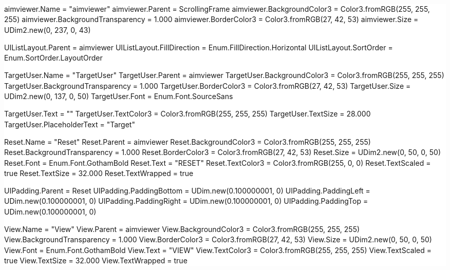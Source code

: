 aimviewer.Name = "aimviewer"
aimviewer.Parent = ScrollingFrame
aimviewer.BackgroundColor3 = Color3.fromRGB(255, 255, 255)
aimviewer.BackgroundTransparency = 1.000
aimviewer.BorderColor3 = Color3.fromRGB(27, 42, 53)
aimviewer.Size = UDim2.new(0, 237, 0, 43)

UIListLayout.Parent = aimviewer
UIListLayout.FillDirection = Enum.FillDirection.Horizontal
UIListLayout.SortOrder = Enum.SortOrder.LayoutOrder

TargetUser.Name = "TargetUser"
TargetUser.Parent = aimviewer
TargetUser.BackgroundColor3 = Color3.fromRGB(255, 255, 255)
TargetUser.BackgroundTransparency = 1.000
TargetUser.BorderColor3 = Color3.fromRGB(27, 42, 53)
TargetUser.Size = UDim2.new(0, 137, 0, 50)
TargetUser.Font = Enum.Font.SourceSans

TargetUser.Text = ""
TargetUser.TextColor3 = Color3.fromRGB(255, 255, 255)
TargetUser.TextSize = 28.000
TargetUser.PlaceholderText = "Target"

Reset.Name = "Reset"
Reset.Parent = aimviewer
Reset.BackgroundColor3 = Color3.fromRGB(255, 255, 255)
Reset.BackgroundTransparency = 1.000
Reset.BorderColor3 = Color3.fromRGB(27, 42, 53)
Reset.Size = UDim2.new(0, 50, 0, 50)
Reset.Font = Enum.Font.GothamBold
Reset.Text = "RESET"
Reset.TextColor3 = Color3.fromRGB(255, 0, 0)
Reset.TextScaled = true
Reset.TextSize = 32.000
Reset.TextWrapped = true

UIPadding.Parent = Reset
UIPadding.PaddingBottom = UDim.new(0.100000001, 0)
UIPadding.PaddingLeft = UDim.new(0.100000001, 0)
UIPadding.PaddingRight = UDim.new(0.100000001, 0)
UIPadding.PaddingTop = UDim.new(0.100000001, 0)

View.Name = "View"
View.Parent = aimviewer
View.BackgroundColor3 = Color3.fromRGB(255, 255, 255)
View.BackgroundTransparency = 1.000
View.BorderColor3 = Color3.fromRGB(27, 42, 53)
View.Size = UDim2.new(0, 50, 0, 50)
View.Font = Enum.Font.GothamBold
View.Text = "VIEW"
View.TextColor3 = Color3.fromRGB(255, 255, 255)
View.TextScaled = true
View.TextSize = 32.000
View.TextWrapped = true
